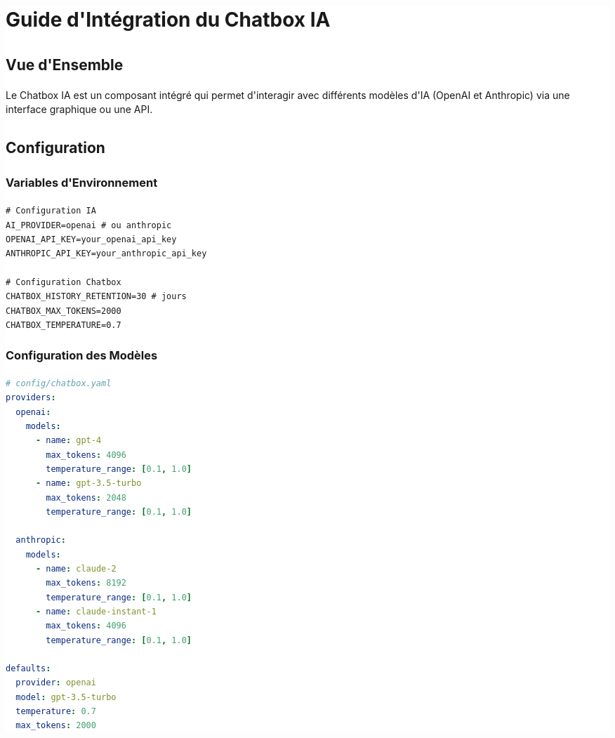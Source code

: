 # Guide d'Intégration du Chatbox IA

## Vue d'Ensemble

Le Chatbox IA est un composant intégré qui permet d'interagir avec différents modèles d'IA (OpenAI et Anthropic) via une interface graphique ou une API.

## Configuration

### Variables d'Environnement

```env
# Configuration IA
AI_PROVIDER=openai # ou anthropic
OPENAI_API_KEY=your_openai_api_key
ANTHROPIC_API_KEY=your_anthropic_api_key

# Configuration Chatbox
CHATBOX_HISTORY_RETENTION=30 # jours
CHATBOX_MAX_TOKENS=2000
CHATBOX_TEMPERATURE=0.7
```

### Configuration des Modèles

```yaml
# config/chatbox.yaml
providers:
  openai:
    models:
      - name: gpt-4
        max_tokens: 4096
        temperature_range: [0.1, 1.0]
      - name: gpt-3.5-turbo
        max_tokens: 2048
        temperature_range: [0.1, 1.0]
        
  anthropic:
    models:
      - name: claude-2
        max_tokens: 8192
        temperature_range: [0.1, 1.0]
      - name: claude-instant-1
        max_tokens: 4096
        temperature_range: [0.1, 1.0]

defaults:
  provider: openai
  model: gpt-3.5-turbo
  temperature: 0.7
  max_tokens: 2000
```
